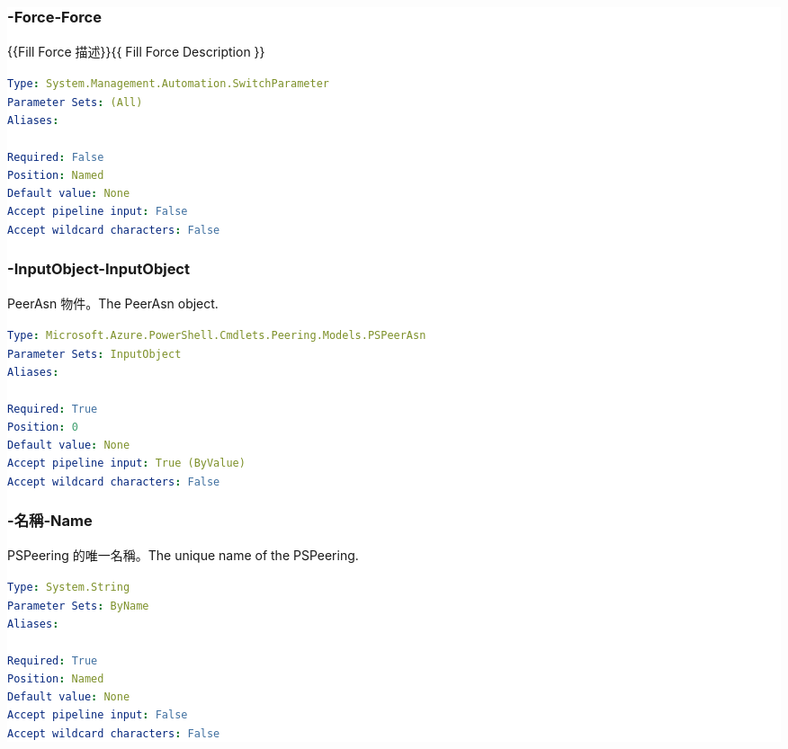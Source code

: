 ### <span data-ttu-id="9c88e-118">-Force</span><span class="sxs-lookup"><span data-stu-id="9c88e-118">-Force</span></span>
<span data-ttu-id="9c88e-119">{{Fill Force 描述}}</span><span class="sxs-lookup"><span data-stu-id="9c88e-119">{{ Fill Force Description }}</span></span>

```yaml
Type: System.Management.Automation.SwitchParameter
Parameter Sets: (All)
Aliases:

Required: False
Position: Named
Default value: None
Accept pipeline input: False
Accept wildcard characters: False
```

### <span data-ttu-id="9c88e-120">-InputObject</span><span class="sxs-lookup"><span data-stu-id="9c88e-120">-InputObject</span></span>
<span data-ttu-id="9c88e-121">PeerAsn 物件。</span><span class="sxs-lookup"><span data-stu-id="9c88e-121">The PeerAsn object.</span></span>

```yaml
Type: Microsoft.Azure.PowerShell.Cmdlets.Peering.Models.PSPeerAsn
Parameter Sets: InputObject
Aliases:

Required: True
Position: 0
Default value: None
Accept pipeline input: True (ByValue)
Accept wildcard characters: False
```

### <span data-ttu-id="9c88e-122">-名稱</span><span class="sxs-lookup"><span data-stu-id="9c88e-122">-Name</span></span>
<span data-ttu-id="9c88e-123">PSPeering 的唯一名稱。</span><span class="sxs-lookup"><span data-stu-id="9c88e-123">The unique name of the PSPeering.</span></span>

```yaml
Type: System.String
Parameter Sets: ByName
Aliases:

Required: True
Position: Named
Default value: None
Accept pipeline input: False
Accept wildcard characters: False
```
